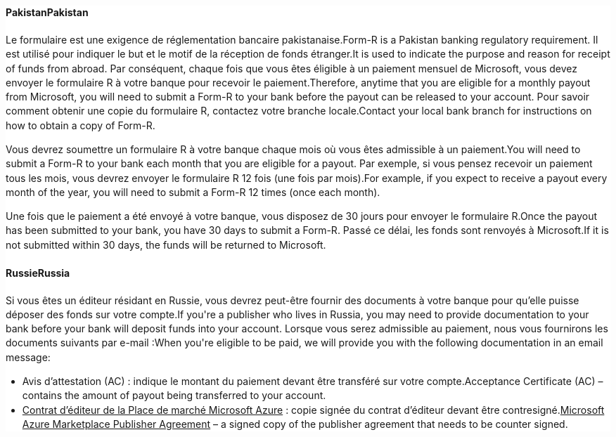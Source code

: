 #### <a name="pakistan"></a><span data-ttu-id="273d7-217">Pakistan</span><span class="sxs-lookup"><span data-stu-id="273d7-217">Pakistan</span></span>

<span data-ttu-id="273d7-218">Le formulaire est une exigence de réglementation bancaire pakistanaise.</span><span class="sxs-lookup"><span data-stu-id="273d7-218">Form-R is a Pakistan banking regulatory requirement.</span></span> <span data-ttu-id="273d7-219">Il est utilisé pour indiquer le but et le motif de la réception de fonds étranger.</span><span class="sxs-lookup"><span data-stu-id="273d7-219">It is used to indicate the purpose and reason for receipt of funds from abroad.</span></span> <span data-ttu-id="273d7-220">Par conséquent, chaque fois que vous êtes éligible à un paiement mensuel de Microsoft, vous devez envoyer le formulaire R à votre banque pour recevoir le paiement.</span><span class="sxs-lookup"><span data-stu-id="273d7-220">Therefore, anytime that you are eligible for a monthly payout from Microsoft, you will need to submit a Form-R to your bank before the payout can be released to your account.</span></span> <span data-ttu-id="273d7-221">Pour savoir comment obtenir une copie du formulaire R, contactez votre branche locale.</span><span class="sxs-lookup"><span data-stu-id="273d7-221">Contact your local bank branch for instructions on how to obtain a copy of Form-R.</span></span>

<span data-ttu-id="273d7-222">Vous devrez soumettre un formulaire R à votre banque chaque mois où vous êtes admissible à un paiement.</span><span class="sxs-lookup"><span data-stu-id="273d7-222">You will need to submit a Form-R to your bank each month that you are eligible for a payout.</span></span> <span data-ttu-id="273d7-223">Par exemple, si vous pensez recevoir un paiement tous les mois, vous devrez envoyer le formulaire R 12 fois (une fois par mois).</span><span class="sxs-lookup"><span data-stu-id="273d7-223">For example, if you expect to receive a payout every month of the year, you will need to submit a Form-R 12 times (once each month).</span></span>

<span data-ttu-id="273d7-224">Une fois que le paiement a été envoyé à votre banque, vous disposez de 30 jours pour envoyer le formulaire R.</span><span class="sxs-lookup"><span data-stu-id="273d7-224">Once the payout has been submitted to your bank, you have 30 days to submit a Form-R.</span></span> <span data-ttu-id="273d7-225">Passé ce délai, les fonds sont renvoyés à Microsoft.</span><span class="sxs-lookup"><span data-stu-id="273d7-225">If it is not submitted within 30 days, the funds will be returned to Microsoft.</span></span>

#### <a name="russia"></a><span data-ttu-id="273d7-226">Russie</span><span class="sxs-lookup"><span data-stu-id="273d7-226">Russia</span></span>

<span data-ttu-id="273d7-227">Si vous êtes un éditeur résidant en Russie, vous devrez peut-être fournir des documents à votre banque pour qu’elle puisse déposer des fonds sur votre compte.</span><span class="sxs-lookup"><span data-stu-id="273d7-227">If you're a publisher who lives in Russia, you may need to provide documentation to your bank before your bank will deposit funds into your account.</span></span> <span data-ttu-id="273d7-228">Lorsque vous serez admissible au paiement, nous vous fournirons les documents suivants par e-mail :</span><span class="sxs-lookup"><span data-stu-id="273d7-228">When you're eligible to be paid, we will provide you with the following documentation in an email message:</span></span>

- <span data-ttu-id="273d7-229">Avis d’attestation (AC) : indique le montant du paiement devant être transféré sur votre compte.</span><span class="sxs-lookup"><span data-stu-id="273d7-229">Acceptance Certificate (AC) – contains the amount of payout being transferred to your account.</span></span>
- <span data-ttu-id="273d7-230">[Contrat d’éditeur de la Place de marché Microsoft Azure](https://go.microsoft.com/fwlink/p/?LinkID=699560) : copie signée du contrat d’éditeur devant être contresigné.</span><span class="sxs-lookup"><span data-stu-id="273d7-230">[Microsoft Azure Marketplace Publisher Agreement](https://go.microsoft.com/fwlink/p/?LinkID=699560)  – a signed copy of the publisher agreement that needs to be counter signed.</span></span>
